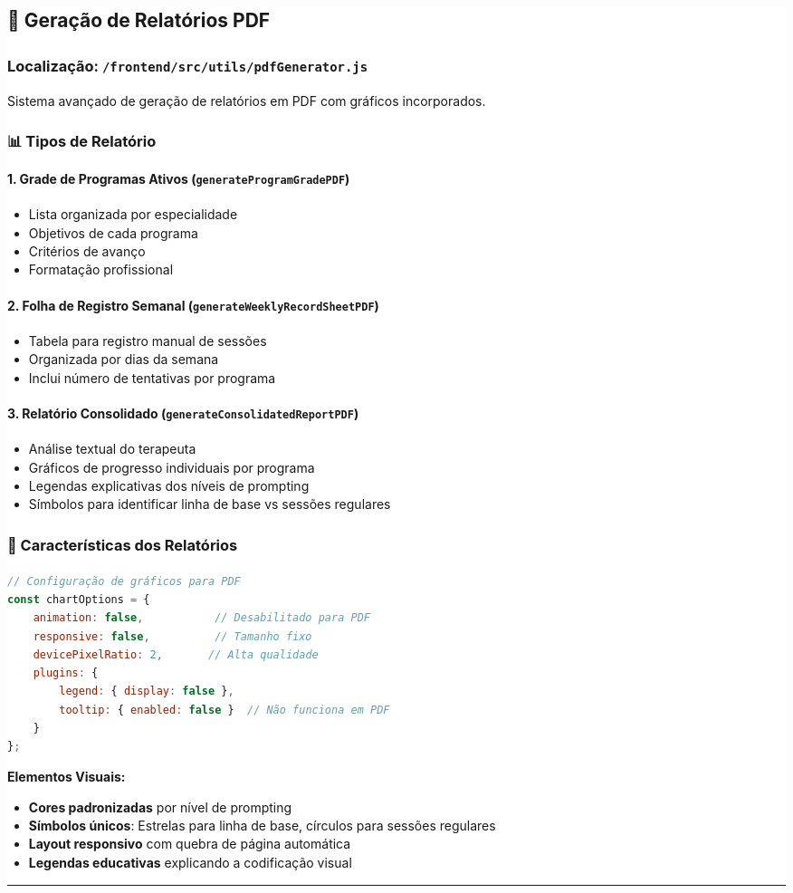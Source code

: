 
## 📄 Geração de Relatórios PDF

### Localização: `/frontend/src/utils/pdfGenerator.js`

Sistema avançado de geração de relatórios em PDF com gráficos incorporados.

### 📊 Tipos de Relatório

#### 1. **Grade de Programas Ativos** (`generateProgramGradePDF`)
- Lista organizada por especialidade
- Objetivos de cada programa
- Critérios de avanço
- Formatação profissional

#### 2. **Folha de Registro Semanal** (`generateWeeklyRecordSheetPDF`)
- Tabela para registro manual de sessões
- Organizada por dias da semana
- Inclui número de tentativas por programa

#### 3. **Relatório Consolidado** (`generateConsolidatedReportPDF`)
- Análise textual do terapeuta
- Gráficos de progresso individuais por programa
- Legendas explicativas dos níveis de prompting
- Símbolos para identificar linha de base vs sessões regulares

### 🎨 Características dos Relatórios

```javascript
// Configuração de gráficos para PDF
const chartOptions = {
    animation: false,           // Desabilitado para PDF
    responsive: false,          // Tamanho fixo
    devicePixelRatio: 2,       // Alta qualidade
    plugins: { 
        legend: { display: false },
        tooltip: { enabled: false }  // Não funciona em PDF
    }
};
```

**Elementos Visuais:**
- **Cores padronizadas** por nível de prompting
- **Símbolos únicos**: Estrelas para linha de base, círculos para sessões regulares
- **Layout responsivo** com quebra de página automática
- **Legendas educativas** explicando a codificação visual

---
